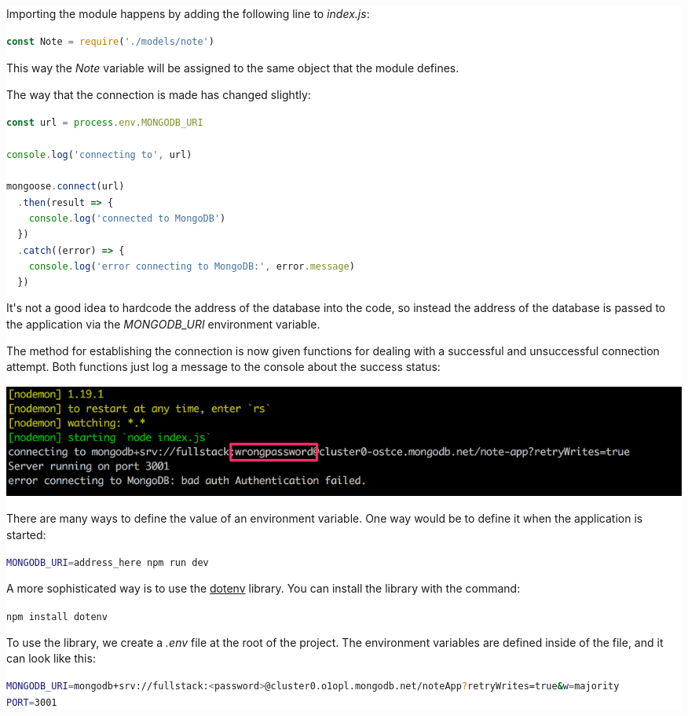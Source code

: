 Importing the module happens by adding the following line to <i>index.js</i>:

```js
const Note = require('./models/note')
```

This way the _Note_ variable will be assigned to the same object that the module defines.

The way that the connection is made has changed slightly:

```js
const url = process.env.MONGODB_URI

console.log('connecting to', url)

mongoose.connect(url)
  .then(result => {
    console.log('connected to MongoDB')
  })
  .catch((error) => {
    console.log('error connecting to MongoDB:', error.message)
  })
```

It's not a good idea to hardcode the address of the database into the code, so instead the address of the database is passed to the application via the <em>MONGODB_URI</em> environment variable.

The method for establishing the connection is now given functions for dealing with a successful and unsuccessful connection attempt. Both functions just log a message to the console about the success status:

![](../../images/3/45e.png)

There are many ways to define the value of an environment variable. One way would be to define it when the application is started:

```bash
MONGODB_URI=address_here npm run dev
```

A more sophisticated way is to use the [dotenv](https://github.com/motdotla/dotenv#readme) library. You can install the library with the command:

```bash
npm install dotenv
```

To use the library, we create a <i>.env</i> file at the root of the project. The environment variables are defined inside of the file, and it can look like this:

```bash
MONGODB_URI=mongodb+srv://fullstack:<password>@cluster0.o1opl.mongodb.net/noteApp?retryWrites=true&w=majority
PORT=3001
```
